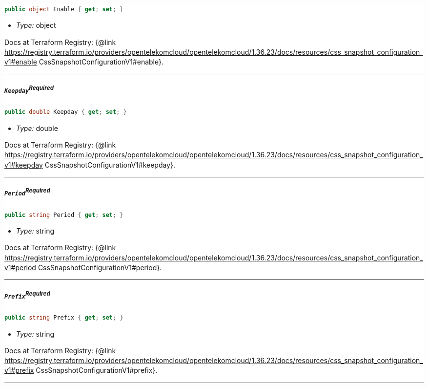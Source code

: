 ```csharp
public object Enable { get; set; }
```

- *Type:* object

Docs at Terraform Registry: {@link https://registry.terraform.io/providers/opentelekomcloud/opentelekomcloud/1.36.23/docs/resources/css_snapshot_configuration_v1#enable CssSnapshotConfigurationV1#enable}.

---

##### `Keepday`<sup>Required</sup> <a name="Keepday" id="@cdktf/provider-opentelekomcloud.cssSnapshotConfigurationV1.CssSnapshotConfigurationV1CreationPolicy.property.keepday"></a>

```csharp
public double Keepday { get; set; }
```

- *Type:* double

Docs at Terraform Registry: {@link https://registry.terraform.io/providers/opentelekomcloud/opentelekomcloud/1.36.23/docs/resources/css_snapshot_configuration_v1#keepday CssSnapshotConfigurationV1#keepday}.

---

##### `Period`<sup>Required</sup> <a name="Period" id="@cdktf/provider-opentelekomcloud.cssSnapshotConfigurationV1.CssSnapshotConfigurationV1CreationPolicy.property.period"></a>

```csharp
public string Period { get; set; }
```

- *Type:* string

Docs at Terraform Registry: {@link https://registry.terraform.io/providers/opentelekomcloud/opentelekomcloud/1.36.23/docs/resources/css_snapshot_configuration_v1#period CssSnapshotConfigurationV1#period}.

---

##### `Prefix`<sup>Required</sup> <a name="Prefix" id="@cdktf/provider-opentelekomcloud.cssSnapshotConfigurationV1.CssSnapshotConfigurationV1CreationPolicy.property.prefix"></a>

```csharp
public string Prefix { get; set; }
```

- *Type:* string

Docs at Terraform Registry: {@link https://registry.terraform.io/providers/opentelekomcloud/opentelekomcloud/1.36.23/docs/resources/css_snapshot_configuration_v1#prefix CssSnapshotConfigurationV1#prefix}.

---